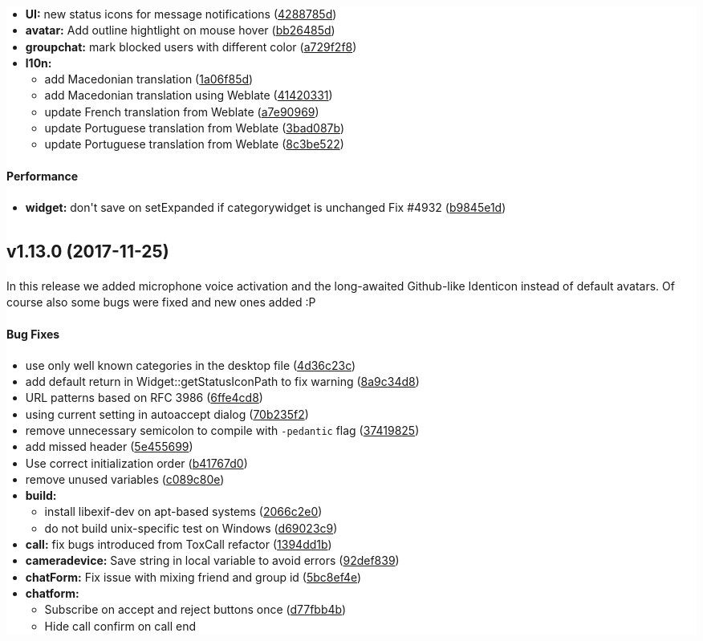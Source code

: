 *   **UI:** new status icons for message notifications
    ([4288785d](https://github.com/qTox/qTox/commit/4288785d31e215bc379223577f7d4dd65664ed86))
*   **avatar:** Add outline hightlight on mouse hover
    ([bb26485d](https://github.com/qTox/qTox/commit/bb26485db6fed706f4ebccaffe35740394210032))
*   **groupchat:** mark blocked users with different color
    ([a729f2f8](https://github.com/qTox/qTox/commit/a729f2f8c00d29d2837b6e380f5af1b95c344bad))
*   **l10n:**
    *   add Macedonian translation
        ([1a06f85d](https://github.com/qTox/qTox/commit/1a06f85d3ccc91ff6f759a38534483fa40aaaa29))
    *   add Macedonian translation using Weblate
        ([41420331](https://github.com/qTox/qTox/commit/414203310a30720e02e06719bfcafbb8bcff9018))
    *   update French translation from Weblate
        ([a7e90969](https://github.com/qTox/qTox/commit/a7e9096919d4c0b89f061e8b77741d517f574838))
    *   update Portuguese translation from Weblate
        ([3bad087b](https://github.com/qTox/qTox/commit/3bad087bbff2fbff4c4d543df1f96931784c93df))
    *   update Portuguese translation from Weblate
        ([8c3be522](https://github.com/qTox/qTox/commit/8c3be5225f484469aed43dde04f03bc588ca2c15))

#### Performance

*   **widget:** don't save on setExpanded if categorywidget is unchanged
    Fix #4932
    ([b9845e1d](https://github.com/qTox/qTox/commit/b9845e1d23eb23380f447692e3a813413e897c2d))

<a name=""></a>

## v1.13.0 (2017-11-25)

In this release we added microphone voice activation and the long-awaited
Github-like Identicon instead of default avatars. Of course also some bugs were
fixed and new ones added :P

#### Bug Fixes

*   use only well known categories in the desktop file
    ([4d36c23c](https://github.com/qTox/qTox/commit/4d36c23c9ba88a350a9b7ae6a7657fda3b8a2af2))
*   add default return in Widget::getStatusIconPath to fix warning
    ([8a9c34d8](https://github.com/qTox/qTox/commit/8a9c34d8886ac2db3def1d08e8c203839d68c37d))
*   URL patterns based on RFC 3986
    ([6ffe4cd8](https://github.com/qTox/qTox/commit/6ffe4cd8d892183ecdfcba571ff8dd4d62d595fd))
*   using current setting in autoaccept dialog
    ([70b235f2](https://github.com/qTox/qTox/commit/70b235f271b2f3d1dfaf036d60bb7e8e63db2908))
*   remove unnecessary semicolon to compile with `-pedantic` flag
    ([37419825](https://github.com/qTox/qTox/commit/37419825cafcc0d4a239c2922abc074b753a4e29))
*   add missed <functional> header
    ([5e455699](https://github.com/qTox/qTox/commit/5e455699730284e71709326b30f897d103db17ea))
*   Use correct initialization order
    ([b41767d0](https://github.com/qTox/qTox/commit/b41767d0874eaf8887f908d2a9c5571f4342d5d5))
*   remove unused variables
    ([c089c80e](https://github.com/qTox/qTox/commit/c089c80e53be33a8d42ea28176763659c1eb2005))
*   **build:**
    *   install libexif-dev on apt-based systems
        ([2066c2e0](https://github.com/qTox/qTox/commit/2066c2e002009a75708c61f2ec3c39ce588d0e56))
    *   do not build unix-specific test on Windows
        ([d69023c9](https://github.com/qTox/qTox/commit/d69023c9d78714f5e730e98bb251c8d0f723688a))
*   **call:** fix bugs introduced from ToxCall refactor
    ([1394dd1b](https://github.com/qTox/qTox/commit/1394dd1b7fc59da57f0bd7470f4caed22231670a))
*   **cameradevice:** Save string in local variable to avoid errors
    ([92def839](https://github.com/qTox/qTox/commit/92def839d084a97bed80e01e5afda49c593c34bd))
*   **chatForm:** Fix issue with mixing friend and group id
    ([5bc8ef4e](https://github.com/qTox/qTox/commit/5bc8ef4e74dee407447de52328c3ccf98307c46a))
*   **chatform:**
    *   Subscribe on accept and reject buttons once
        ([d77fbb4b](https://github.com/qTox/qTox/commit/d77fbb4b1999da2e20d5ed0071b254eea99dce4b))
    *   Hide call confirm on call end